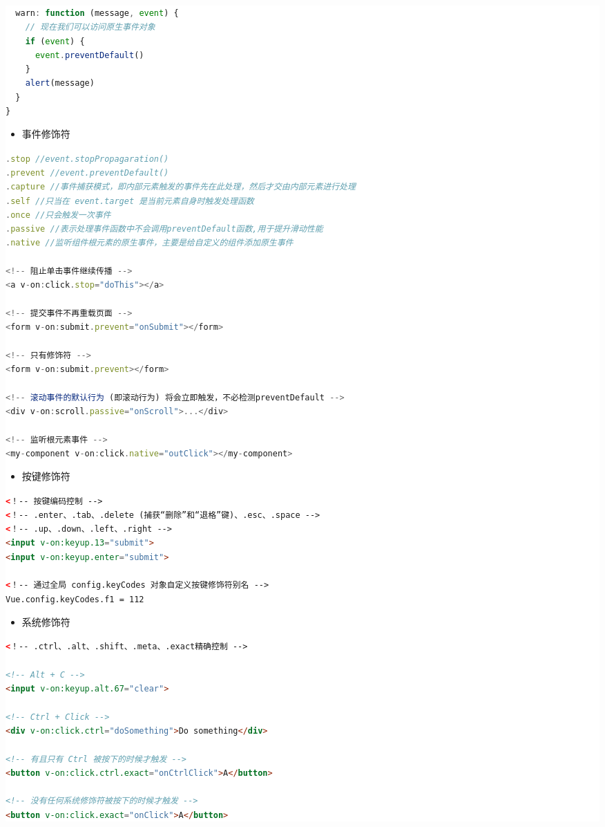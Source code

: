 ``` js
  warn: function (message, event) {
    // 现在我们可以访问原生事件对象
    if (event) {
      event.preventDefault()
    }
    alert(message)
  }
}
```

* 事件修饰符

``` js
.stop //event.stopPropagaration()
.prevent //event.preventDefault()
.capture //事件捕获模式，即内部元素触发的事件先在此处理，然后才交由内部元素进行处理
.self //只当在 event.target 是当前元素自身时触发处理函数
.once //只会触发一次事件
.passive //表示处理事件函数中不会调用preventDefault函数,用于提升滑动性能
.native //监听组件根元素的原生事件，主要是给自定义的组件添加原生事件

<!-- 阻止单击事件继续传播 -->
<a v-on:click.stop="doThis"></a>

<!-- 提交事件不再重载页面 -->
<form v-on:submit.prevent="onSubmit"></form>

<!-- 只有修饰符 -->
<form v-on:submit.prevent></form>

<!-- 滚动事件的默认行为 (即滚动行为) 将会立即触发，不必检测preventDefault -->
<div v-on:scroll.passive="onScroll">...</div>

<!-- 监听根元素事件 -->
<my-component v-on:click.native="outClick"></my-component>
```

* 按键修饰符

``` html
<！-- 按键编码控制 -->
<！-- .enter、.tab、.delete (捕获“删除”和“退格”键)、.esc、.space -->
<！-- .up、.down、.left、.right -->
<input v-on:keyup.13="submit">
<input v-on:keyup.enter="submit">

<！-- 通过全局 config.keyCodes 对象自定义按键修饰符别名 -->
Vue.config.keyCodes.f1 = 112
```

* 系统修饰符

``` html
<！-- .ctrl、.alt、.shift、.meta、.exact精确控制 -->

<!-- Alt + C -->
<input v-on:keyup.alt.67="clear">

<!-- Ctrl + Click -->
<div v-on:click.ctrl="doSomething">Do something</div>

<!-- 有且只有 Ctrl 被按下的时候才触发 -->
<button v-on:click.ctrl.exact="onCtrlClick">A</button>

<!-- 没有任何系统修饰符被按下的时候才触发 -->
<button v-on:click.exact="onClick">A</button>
```